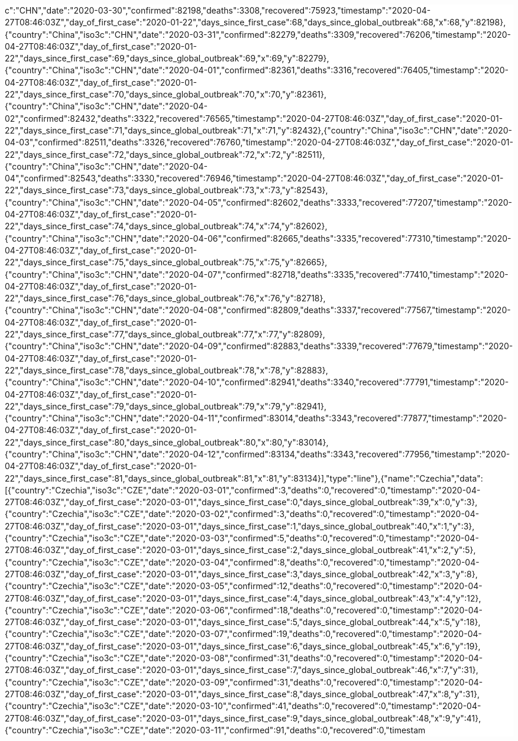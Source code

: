 c":"CHN","date":"2020-03-30","confirmed":82198,"deaths":3308,"recovered":75923,"timestamp":"2020-04-27T08:46:03Z","day_of_first_case":"2020-01-22","days_since_first_case":68,"days_since_global_outbreak":68,"x":68,"y":82198},{"country":"China","iso3c":"CHN","date":"2020-03-31","confirmed":82279,"deaths":3309,"recovered":76206,"timestamp":"2020-04-27T08:46:03Z","day_of_first_case":"2020-01-22","days_since_first_case":69,"days_since_global_outbreak":69,"x":69,"y":82279},{"country":"China","iso3c":"CHN","date":"2020-04-01","confirmed":82361,"deaths":3316,"recovered":76405,"timestamp":"2020-04-27T08:46:03Z","day_of_first_case":"2020-01-22","days_since_first_case":70,"days_since_global_outbreak":70,"x":70,"y":82361},{"country":"China","iso3c":"CHN","date":"2020-04-02","confirmed":82432,"deaths":3322,"recovered":76565,"timestamp":"2020-04-27T08:46:03Z","day_of_first_case":"2020-01-22","days_since_first_case":71,"days_since_global_outbreak":71,"x":71,"y":82432},{"country":"China","iso3c":"CHN","date":"2020-04-03","confirmed":82511,"deaths":3326,"recovered":76760,"timestamp":"2020-04-27T08:46:03Z","day_of_first_case":"2020-01-22","days_since_first_case":72,"days_since_global_outbreak":72,"x":72,"y":82511},{"country":"China","iso3c":"CHN","date":"2020-04-04","confirmed":82543,"deaths":3330,"recovered":76946,"timestamp":"2020-04-27T08:46:03Z","day_of_first_case":"2020-01-22","days_since_first_case":73,"days_since_global_outbreak":73,"x":73,"y":82543},{"country":"China","iso3c":"CHN","date":"2020-04-05","confirmed":82602,"deaths":3333,"recovered":77207,"timestamp":"2020-04-27T08:46:03Z","day_of_first_case":"2020-01-22","days_since_first_case":74,"days_since_global_outbreak":74,"x":74,"y":82602},{"country":"China","iso3c":"CHN","date":"2020-04-06","confirmed":82665,"deaths":3335,"recovered":77310,"timestamp":"2020-04-27T08:46:03Z","day_of_first_case":"2020-01-22","days_since_first_case":75,"days_since_global_outbreak":75,"x":75,"y":82665},{"country":"China","iso3c":"CHN","date":"2020-04-07","confirmed":82718,"deaths":3335,"recovered":77410,"timestamp":"2020-04-27T08:46:03Z","day_of_first_case":"2020-01-22","days_since_first_case":76,"days_since_global_outbreak":76,"x":76,"y":82718},{"country":"China","iso3c":"CHN","date":"2020-04-08","confirmed":82809,"deaths":3337,"recovered":77567,"timestamp":"2020-04-27T08:46:03Z","day_of_first_case":"2020-01-22","days_since_first_case":77,"days_since_global_outbreak":77,"x":77,"y":82809},{"country":"China","iso3c":"CHN","date":"2020-04-09","confirmed":82883,"deaths":3339,"recovered":77679,"timestamp":"2020-04-27T08:46:03Z","day_of_first_case":"2020-01-22","days_since_first_case":78,"days_since_global_outbreak":78,"x":78,"y":82883},{"country":"China","iso3c":"CHN","date":"2020-04-10","confirmed":82941,"deaths":3340,"recovered":77791,"timestamp":"2020-04-27T08:46:03Z","day_of_first_case":"2020-01-22","days_since_first_case":79,"days_since_global_outbreak":79,"x":79,"y":82941},{"country":"China","iso3c":"CHN","date":"2020-04-11","confirmed":83014,"deaths":3343,"recovered":77877,"timestamp":"2020-04-27T08:46:03Z","day_of_first_case":"2020-01-22","days_since_first_case":80,"days_since_global_outbreak":80,"x":80,"y":83014},{"country":"China","iso3c":"CHN","date":"2020-04-12","confirmed":83134,"deaths":3343,"recovered":77956,"timestamp":"2020-04-27T08:46:03Z","day_of_first_case":"2020-01-22","days_since_first_case":81,"days_since_global_outbreak":81,"x":81,"y":83134}],"type":"line"},{"name":"Czechia","data":[{"country":"Czechia","iso3c":"CZE","date":"2020-03-01","confirmed":3,"deaths":0,"recovered":0,"timestamp":"2020-04-27T08:46:03Z","day_of_first_case":"2020-03-01","days_since_first_case":0,"days_since_global_outbreak":39,"x":0,"y":3},{"country":"Czechia","iso3c":"CZE","date":"2020-03-02","confirmed":3,"deaths":0,"recovered":0,"timestamp":"2020-04-27T08:46:03Z","day_of_first_case":"2020-03-01","days_since_first_case":1,"days_since_global_outbreak":40,"x":1,"y":3},{"country":"Czechia","iso3c":"CZE","date":"2020-03-03","confirmed":5,"deaths":0,"recovered":0,"timestamp":"2020-04-27T08:46:03Z","day_of_first_case":"2020-03-01","days_since_first_case":2,"days_since_global_outbreak":41,"x":2,"y":5},{"country":"Czechia","iso3c":"CZE","date":"2020-03-04","confirmed":8,"deaths":0,"recovered":0,"timestamp":"2020-04-27T08:46:03Z","day_of_first_case":"2020-03-01","days_since_first_case":3,"days_since_global_outbreak":42,"x":3,"y":8},{"country":"Czechia","iso3c":"CZE","date":"2020-03-05","confirmed":12,"deaths":0,"recovered":0,"timestamp":"2020-04-27T08:46:03Z","day_of_first_case":"2020-03-01","days_since_first_case":4,"days_since_global_outbreak":43,"x":4,"y":12},{"country":"Czechia","iso3c":"CZE","date":"2020-03-06","confirmed":18,"deaths":0,"recovered":0,"timestamp":"2020-04-27T08:46:03Z","day_of_first_case":"2020-03-01","days_since_first_case":5,"days_since_global_outbreak":44,"x":5,"y":18},{"country":"Czechia","iso3c":"CZE","date":"2020-03-07","confirmed":19,"deaths":0,"recovered":0,"timestamp":"2020-04-27T08:46:03Z","day_of_first_case":"2020-03-01","days_since_first_case":6,"days_since_global_outbreak":45,"x":6,"y":19},{"country":"Czechia","iso3c":"CZE","date":"2020-03-08","confirmed":31,"deaths":0,"recovered":0,"timestamp":"2020-04-27T08:46:03Z","day_of_first_case":"2020-03-01","days_since_first_case":7,"days_since_global_outbreak":46,"x":7,"y":31},{"country":"Czechia","iso3c":"CZE","date":"2020-03-09","confirmed":31,"deaths":0,"recovered":0,"timestamp":"2020-04-27T08:46:03Z","day_of_first_case":"2020-03-01","days_since_first_case":8,"days_since_global_outbreak":47,"x":8,"y":31},{"country":"Czechia","iso3c":"CZE","date":"2020-03-10","confirmed":41,"deaths":0,"recovered":0,"timestamp":"2020-04-27T08:46:03Z","day_of_first_case":"2020-03-01","days_since_first_case":9,"days_since_global_outbreak":48,"x":9,"y":41},{"country":"Czechia","iso3c":"CZE","date":"2020-03-11","confirmed":91,"deaths":0,"recovered":0,"timestam